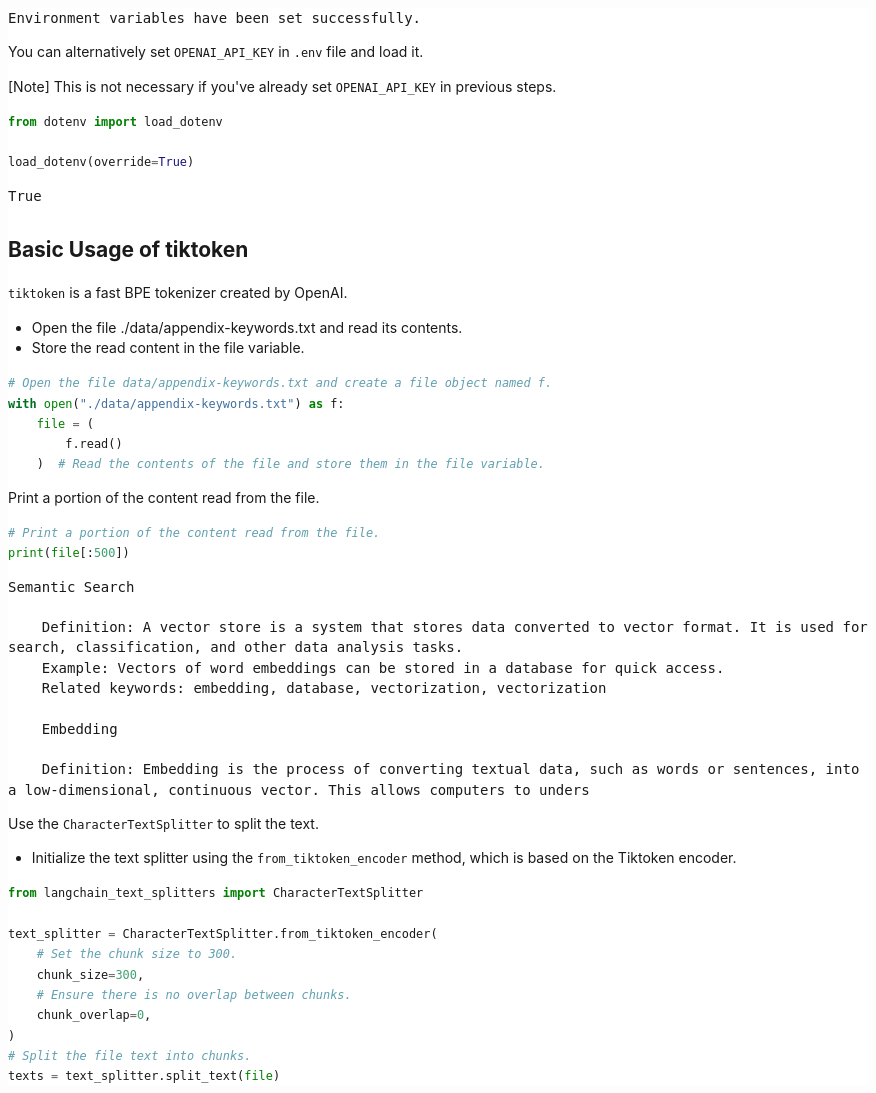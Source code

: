 <pre class="custom">Environment variables have been set successfully.
</pre>

You can alternatively set `OPENAI_API_KEY` in `.env` file and load it. 

[Note] This is not necessary if you've already set `OPENAI_API_KEY` in previous steps.

```python
from dotenv import load_dotenv

load_dotenv(override=True)
```




<pre class="custom">True</pre>



## Basic Usage of tiktoken

`tiktoken` is a fast BPE tokenizer created by OpenAI.

- Open the file ./data/appendix-keywords.txt and read its contents.
- Store the read content in the file variable.

```python
# Open the file data/appendix-keywords.txt and create a file object named f.
with open("./data/appendix-keywords.txt") as f:
    file = (
        f.read()
    )  # Read the contents of the file and store them in the file variable.
```

Print a portion of the content read from the file.

```python
# Print a portion of the content read from the file.
print(file[:500])
```

<pre class="custom">Semantic Search
    
    Definition: A vector store is a system that stores data converted to vector format. It is used for search, classification, and other data analysis tasks.
    Example: Vectors of word embeddings can be stored in a database for quick access.
    Related keywords: embedding, database, vectorization, vectorization
    
    Embedding
    
    Definition: Embedding is the process of converting textual data, such as words or sentences, into a low-dimensional, continuous vector. This allows computers to unders
</pre>

Use the `CharacterTextSplitter` to split the text.

- Initialize the text splitter using the `from_tiktoken_encoder` method, which is based on the Tiktoken encoder.

```python
from langchain_text_splitters import CharacterTextSplitter

text_splitter = CharacterTextSplitter.from_tiktoken_encoder(
    # Set the chunk size to 300.
    chunk_size=300,
    # Ensure there is no overlap between chunks.
    chunk_overlap=0,
)
# Split the file text into chunks.
texts = text_splitter.split_text(file)
```
